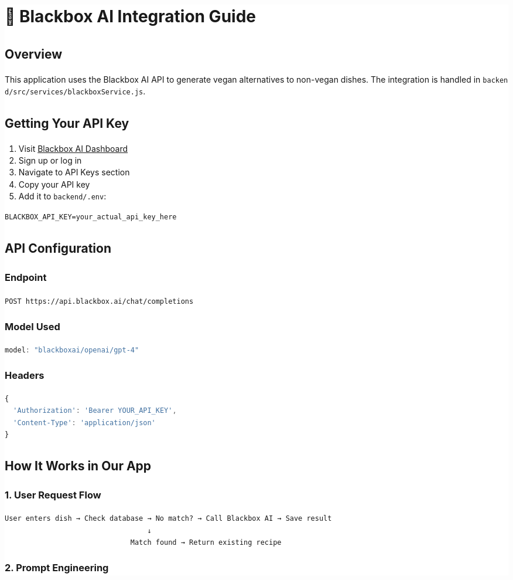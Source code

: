 # 🤖 Blackbox AI Integration Guide

## Overview

This application uses the Blackbox AI API to generate vegan alternatives to non-vegan dishes. The integration is handled in `backend/src/services/blackboxService.js`.

## Getting Your API Key

1. Visit [Blackbox AI Dashboard](https://www.blackbox.ai/dashboard)
2. Sign up or log in
3. Navigate to API Keys section
4. Copy your API key
5. Add it to `backend/.env`:

```env
BLACKBOX_API_KEY=your_actual_api_key_here
```

## API Configuration

### Endpoint
```
POST https://api.blackbox.ai/chat/completions
```

### Model Used
```javascript
model: "blackboxai/openai/gpt-4"
```

### Headers
```javascript
{
  'Authorization': 'Bearer YOUR_API_KEY',
  'Content-Type': 'application/json'
}
```

## How It Works in Our App

### 1. User Request Flow

```
User enters dish → Check database → No match? → Call Blackbox AI → Save result
                                  ↓
                              Match found → Return existing recipe
```

### 2. Prompt Engineering
